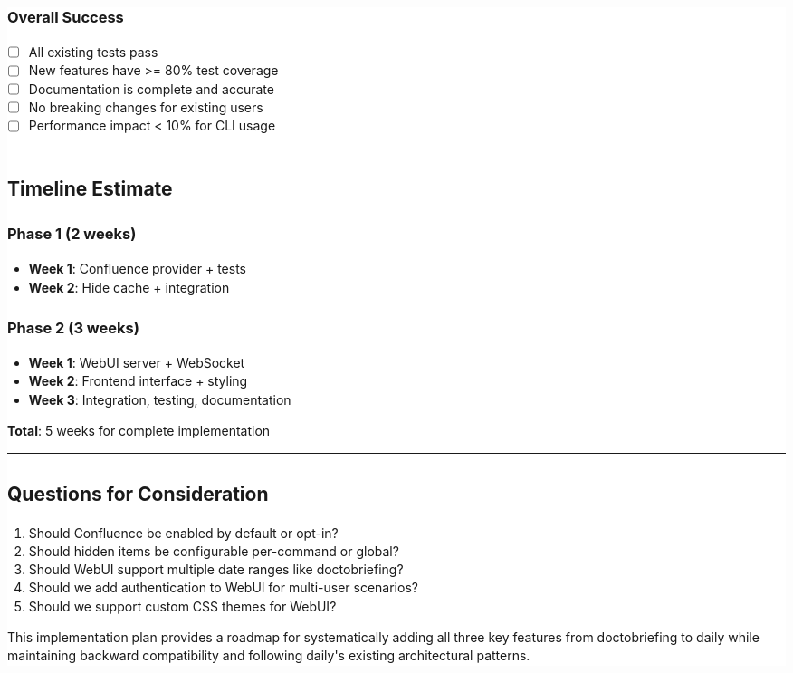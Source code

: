 ### Overall Success
- [ ] All existing tests pass
- [ ] New features have >= 80% test coverage
- [ ] Documentation is complete and accurate
- [ ] No breaking changes for existing users
- [ ] Performance impact < 10% for CLI usage

---

## Timeline Estimate

### Phase 1 (2 weeks)
- **Week 1**: Confluence provider + tests
- **Week 2**: Hide cache + integration

### Phase 2 (3 weeks)
- **Week 1**: WebUI server + WebSocket
- **Week 2**: Frontend interface + styling
- **Week 3**: Integration, testing, documentation

**Total**: 5 weeks for complete implementation

---

## Questions for Consideration

1. Should Confluence be enabled by default or opt-in?
2. Should hidden items be configurable per-command or global?
3. Should WebUI support multiple date ranges like doctobriefing?
4. Should we add authentication to WebUI for multi-user scenarios?
5. Should we support custom CSS themes for WebUI?

This implementation plan provides a roadmap for systematically adding all three key features from doctobriefing to daily while maintaining backward compatibility and following daily's existing architectural patterns.